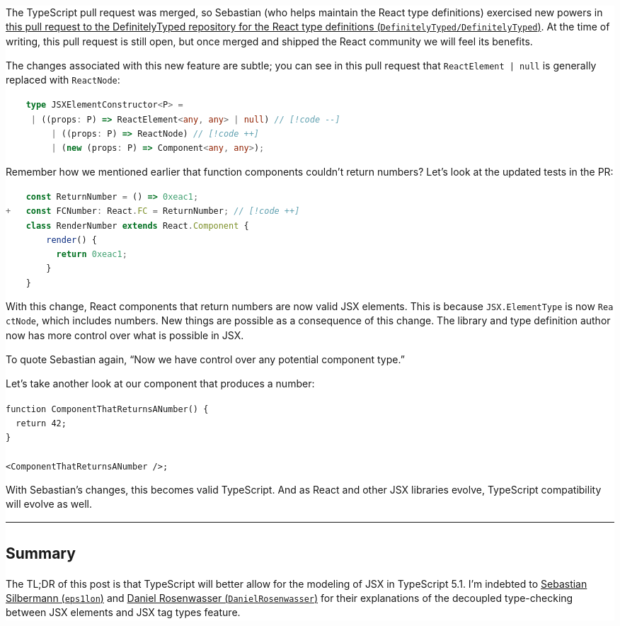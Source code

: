 The TypeScript pull request was merged, so Sebastian (who helps maintain the React type definitions) exercised new powers in [this pull request to the DefinitelyTyped repository for the React type definitions (<VPIcon icon="iconfont icon-github"/>`DefinitelyTyped/DefinitelyTyped`)](https://github.com/DefinitelyTyped/DefinitelyTyped/pull/65135). At the time of writing, this pull request is still open, but once merged and shipped the React community we will feel its benefits.

The changes associated with this new feature are subtle; you can see in this pull request that `ReactElement | null` is generally replaced with `ReactNode`:

```ts
    type JSXElementConstructor<P> =
     | ((props: P) => ReactElement<any, any> | null) // [!code --]
         | ((props: P) => ReactNode) // [!code ++]
         | (new (props: P) => Component<any, any>);
```

Remember how we mentioned earlier that function components couldn’t return numbers? Let’s look at the updated tests in the PR:

```ts
    const ReturnNumber = () => 0xeac1;
+   const FCNumber: React.FC = ReturnNumber; // [!code ++]
    class RenderNumber extends React.Component {
        render() {
          return 0xeac1;
        }
    }
```

With this change, React components that return numbers are now valid JSX elements. This is because `JSX.ElementType` is now `ReactNode`, which includes numbers. New things are possible as a consequence of this change. The library and type definition author now has more control over what is possible in JSX.

To quote Sebastian again, “Now we have control over any potential component type.”

Let’s take another look at our component that produces a number:

```tsx
function ComponentThatReturnsANumber() {
  return 42;
}

<ComponentThatReturnsANumber />;
```

With Sebastian’s changes, this becomes valid TypeScript. And as React and other JSX libraries evolve, TypeScript compatibility will evolve as well.

---

## Summary

The TL;DR of this post is that TypeScript will better allow for the modeling of JSX in TypeScript 5.1. I’m indebted to [Sebastian Silbermann (<VPIcon icon="iconfont icon-github"/>`eps1lon`)](https://github.com/eps1lon) and [Daniel Rosenwasser (<VPIcon icon="iconfont icon-github"/>`DanielRosenwasser`)](https://github.com/DanielRosenwasser) for their explanations of the decoupled type-checking between JSX elements and JSX tag types feature.
